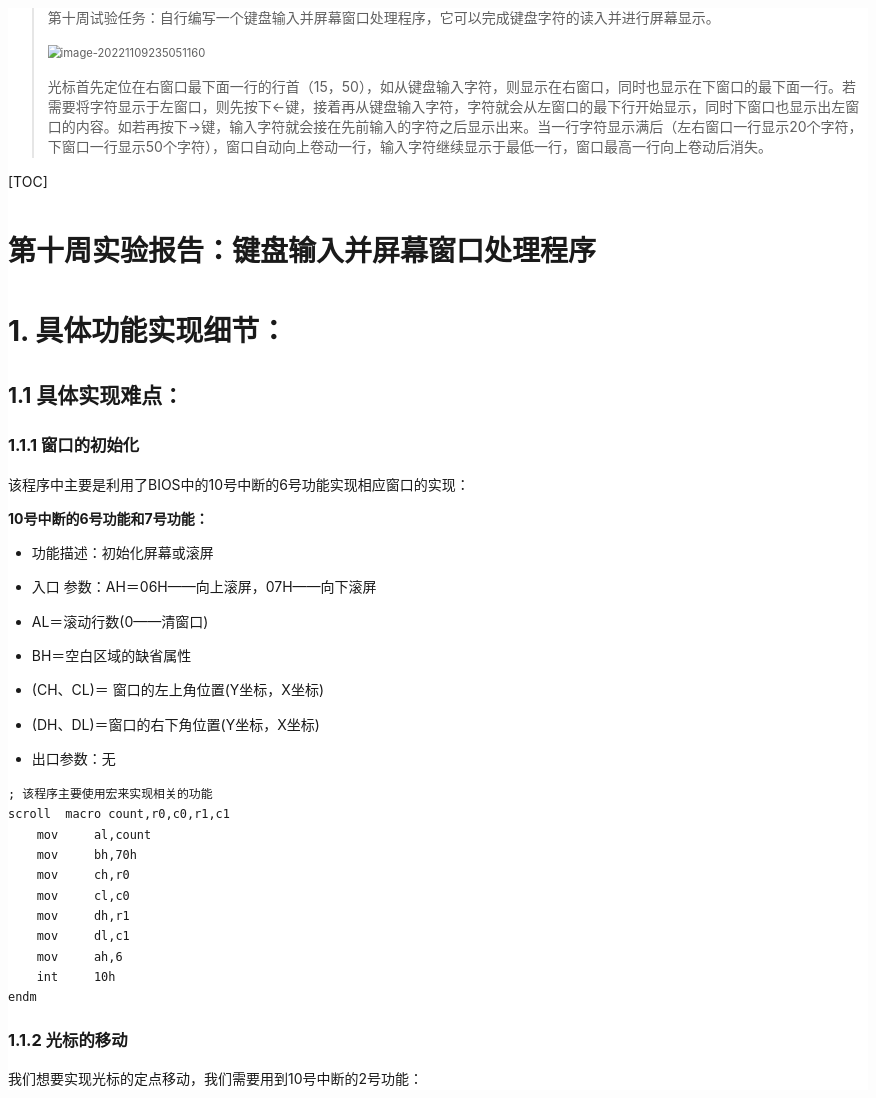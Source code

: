 > 第十周试验任务：自行编写一个键盘输入并屏幕窗口处理程序，它可以完成键盘字符的读入并进行屏幕显示。
>
> <img src="C:\Users\z1769\AppData\Roaming\Typora\typora-user-images\image-20221109235051160.png" alt="image-20221109235051160" style="zoom: 80%;" />
>
> 光标首先定位在右窗口最下面一行的行首（15，50），如从键盘输入字符，则显示在右窗口，同时也显示在下窗口的最下面一行。若需要将字符显示于左窗口，则先按下←键，接着再从键盘输入字符，字符就会从左窗口的最下行开始显示，同时下窗口也显示出左窗口的内容。如若再按下→键，输入字符就会接在先前输入的字符之后显示出来。当一行字符显示满后（左右窗口一行显示20个字符，下窗口一行显示50个字符），窗口自动向上卷动一行，输入字符继续显示于最低一行，窗口最高一行向上卷动后消失。

[TOC]

# 第十周实验报告：键盘输入并屏幕窗口处理程序

# 1. 具体功能实现细节：

## 1.1 具体实现难点：

### 1.1.1 窗口的初始化

该程序中主要是利用了BIOS中的10号中断的6号功能实现相应窗口的实现：

**10号中断的6号功能和7号功能：**

- 功能描述：初始化屏幕或滚屏

- 入口 参数：AH＝06H——向上滚屏，07H——向下滚屏

- AL＝滚动行数(0——清窗口)

- BH＝空白区域的缺省属性

- (CH、CL)＝ 窗口的左上角位置(Y坐标，X坐标)

- (DH、DL)＝窗口的右下角位置(Y坐标，X坐标)

- 出口参数：无

```assembly
; 该程序主要使用宏来实现相关的功能
scroll  macro count,r0,c0,r1,c1
    mov     al,count
    mov     bh,70h
    mov     ch,r0
    mov     cl,c0
    mov     dh,r1
    mov     dl,c1
    mov     ah,6
    int     10h
endm
```

### 1.1.2 光标的移动

我们想要实现光标的定点移动，我们需要用到10号中断的2号功能：
